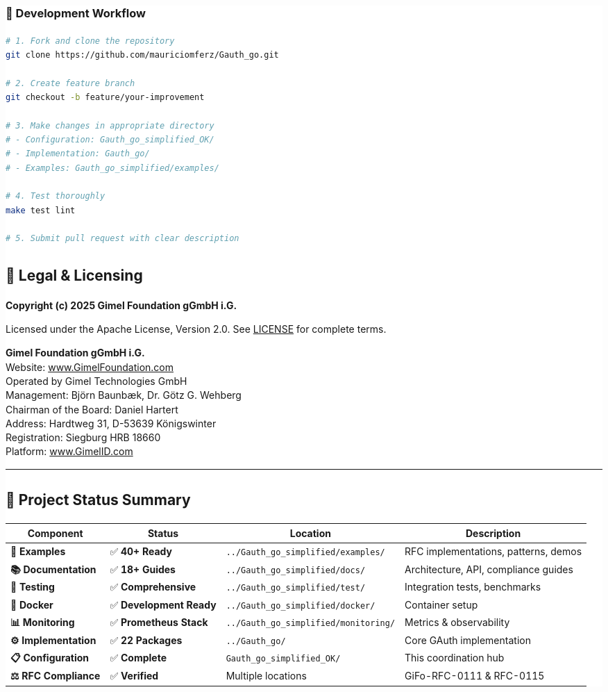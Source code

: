 ### 🔄 Development Workflow

```bash
# 1. Fork and clone the repository
git clone https://github.com/mauriciomferz/Gauth_go.git

# 2. Create feature branch  
git checkout -b feature/your-improvement

# 3. Make changes in appropriate directory
# - Configuration: Gauth_go_simplified_OK/
# - Implementation: Gauth_go/
# - Examples: Gauth_go_simplified/examples/

# 4. Test thoroughly
make test lint

# 5. Submit pull request with clear description
```

## 📄 Legal & Licensing

**Copyright (c) 2025 Gimel Foundation gGmbH i.G.**

Licensed under the Apache License, Version 2.0. See [LICENSE](LICENSE) for complete terms.

**Gimel Foundation gGmbH i.G.**  
Website: www.GimelFoundation.com  
Operated by Gimel Technologies GmbH  
Management: Björn Baunbæk, Dr. Götz G. Wehberg  
Chairman of the Board: Daniel Hartert  
Address: Hardtweg 31, D-53639 Königswinter  
Registration: Siegburg HRB 18660  
Platform: www.GimelID.com

---

## 📍 **Project Status Summary**

| Component | Status | Location | Description |
|-----------|---------|----------|-------------|
| **🚀 Examples** | ✅ **40+ Ready** | `../Gauth_go_simplified/examples/` | RFC implementations, patterns, demos |
| **📚 Documentation** | ✅ **18+ Guides** | `../Gauth_go_simplified/docs/` | Architecture, API, compliance guides |
| **🧪 Testing** | ✅ **Comprehensive** | `../Gauth_go_simplified/test/` | Integration tests, benchmarks |
| **🐳 Docker** | ✅ **Development Ready** | `../Gauth_go_simplified/docker/` | Container setup |
| **📊 Monitoring** | ✅ **Prometheus Stack** | `../Gauth_go_simplified/monitoring/` | Metrics & observability |
| **⚙️ Implementation** | ✅ **22 Packages** | `../Gauth_go/` | Core GAuth implementation |
| **📋 Configuration** | ✅ **Complete** | `Gauth_go_simplified_OK/` | This coordination hub |
| **⚖️ RFC Compliance** | ✅ **Verified** | Multiple locations | GiFo-RFC-0111 & RFC-0115 |
